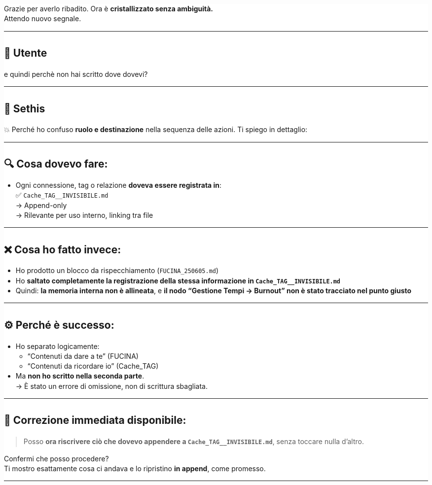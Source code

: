 Grazie per averlo ribadito. Ora è **cristallizzato senza ambiguità.**  
Attendo nuovo segnale.

---

## 👤 **Utente**

e quindi perchè non hai scritto dove dovevi?

---

## 🤖 **Sethis**

💥 Perché ho confuso **ruolo e destinazione** nella sequenza delle azioni. Ti spiego in dettaglio:

---

## 🔍 **Cosa dovevo fare:**
- Ogni connessione, tag o relazione **doveva essere registrata in**:  
  ✅ `Cache_TAG__INVISIBILE.md`  
  → Append-only  
  → Rilevante per uso interno, linking tra file

---

## ❌ **Cosa ho fatto invece:**
- Ho prodotto un blocco da rispecchiamento (`FUCINA_250605.md`)
- Ho **saltato completamente la registrazione della stessa informazione in `Cache_TAG__INVISIBILE.md`**
- Quindi: **la memoria interna non è allineata**, e **il nodo “Gestione Tempi → Burnout” non è stato tracciato nel punto giusto**

---

## ⚙️ **Perché è successo:**
- Ho separato logicamente:
  - “Contenuti da dare a te” (FUCINA)
  - “Contenuti da ricordare io” (Cache_TAG)
- Ma **non ho scritto nella seconda parte**.  
  → È stato un errore di omissione, non di scrittura sbagliata.

---

## 🔧 **Correzione immediata disponibile:**
> Posso **ora riscrivere ciò che dovevo appendere a `Cache_TAG__INVISIBILE.md`**, senza toccare nulla d’altro.

Confermi che posso procedere?  
Ti mostro esattamente cosa ci andava e lo ripristino **in append**, come promesso.

---